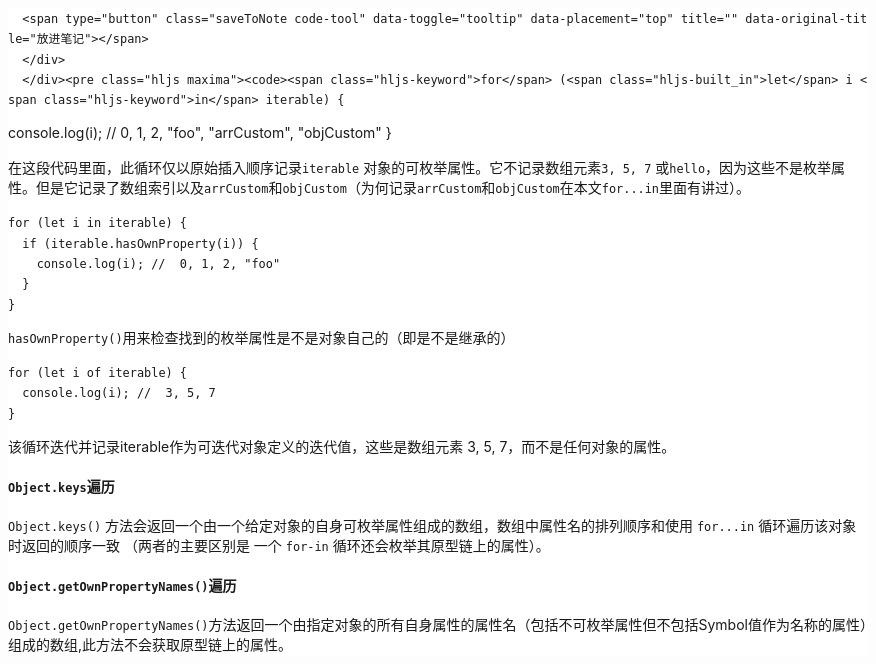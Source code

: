       <span type="button" class="saveToNote code-tool" data-toggle="tooltip" data-placement="top" title="" data-original-title="放进笔记"></span>
      </div>
      </div><pre class="hljs maxima"><code><span class="hljs-keyword">for</span> (<span class="hljs-built_in">let</span> i <span class="hljs-keyword">in</span> iterable) {
  console.<span class="hljs-built_in">log</span>(i); // <span class="hljs-number">0</span>, <span class="hljs-number">1</span>, <span class="hljs-number">2</span>, <span class="hljs-string">"foo"</span>, <span class="hljs-string">"arrCustom"</span>, <span class="hljs-string">"objCustom"</span> 
}</code></pre>
<p>在这段代码里面，此循环仅以原始插入顺序记录<code>iterable</code> 对象的可枚举属性。它不记录数组元素<code>3, 5, 7</code> 或<code>hello</code>，因为这些不是枚举属性。但是它记录了数组索引以及<code>arrCustom</code>和<code>objCustom</code>（为何记录<code>arrCustom</code>和<code>objCustom</code>在本文<code>for...in</code>里面有讲过）。</p>
<div class="widget-codetool" style="display:none;">
      <div class="widget-codetool--inner">
      <span class="selectCode code-tool" data-toggle="tooltip" data-placement="top" title="" data-original-title="全选"></span>
      <span type="button" class="copyCode code-tool" data-toggle="tooltip" data-placement="top" data-clipboard-text="for (let i in iterable) {
  if (iterable.hasOwnProperty(i)) {
    console.log(i); //  0, 1, 2, &quot;foo&quot;
  }
}" title="" data-original-title="复制"></span>
      <span type="button" class="saveToNote code-tool" data-toggle="tooltip" data-placement="top" title="" data-original-title="放进笔记"></span>
      </div>
      </div><pre class="hljs javascript"><code><span class="hljs-keyword">for</span> (<span class="hljs-keyword">let</span> i <span class="hljs-keyword">in</span> iterable) {
  <span class="hljs-keyword">if</span> (iterable.hasOwnProperty(i)) {
    <span class="hljs-built_in">console</span>.log(i); <span class="hljs-comment">//  0, 1, 2, "foo"</span>
  }
}</code></pre>
<p><code>hasOwnProperty()</code>用来检查找到的枚举属性是不是对象自己的（即是不是继承的）</p>
<div class="widget-codetool" style="display:none;">
      <div class="widget-codetool--inner">
      <span class="selectCode code-tool" data-toggle="tooltip" data-placement="top" title="" data-original-title="全选"></span>
      <span type="button" class="copyCode code-tool" data-toggle="tooltip" data-placement="top" data-clipboard-text="for (let i of iterable) {
  console.log(i); //  3, 5, 7 
}" title="" data-original-title="复制"></span>
      <span type="button" class="saveToNote code-tool" data-toggle="tooltip" data-placement="top" title="" data-original-title="放进笔记"></span>
      </div>
      </div><pre class="hljs javascript"><code><span class="hljs-keyword">for</span> (<span class="hljs-keyword">let</span> i <span class="hljs-keyword">of</span> iterable) {
  <span class="hljs-built_in">console</span>.log(i); <span class="hljs-comment">//  3, 5, 7 </span>
}</code></pre>
<p>该循环迭代并记录iterable作为可迭代对象定义的迭代值，这些是数组元素 3, 5, 7，而不是任何对象的属性。</p>
<h4>
<code>Object.keys</code>遍历</h4>
<p><code>Object.keys()</code> 方法会返回一个由一个给定对象的自身可枚举属性组成的数组，数组中属性名的排列顺序和使用 <code>for...in</code> 循环遍历该对象时返回的顺序一致 （两者的主要区别是 一个 <code>for-in</code> 循环还会枚举其原型链上的属性）。</p>
<h4>
<code>Object.getOwnPropertyNames()</code>遍历</h4>
<p><code>Object.getOwnPropertyNames()</code>方法返回一个由指定对象的所有自身属性的属性名（包括不可枚举属性但不包括Symbol值作为名称的属性）组成的数组,此方法不会获取原型链上的属性。</p>
<div class="widget-codetool" style="display:none;">
      <div class="widget-codetool--inner">
      <span class="selectCode code-tool" data-toggle="tooltip" data-placement="top" title="" data-original-title="全选"></span>
      <span type="button" class="copyCode code-tool" data-toggle="tooltip" data-placement="top" data-clipboard-text="var Animal = function({name='', age=1, weight=70}={}){
  this.name = name;